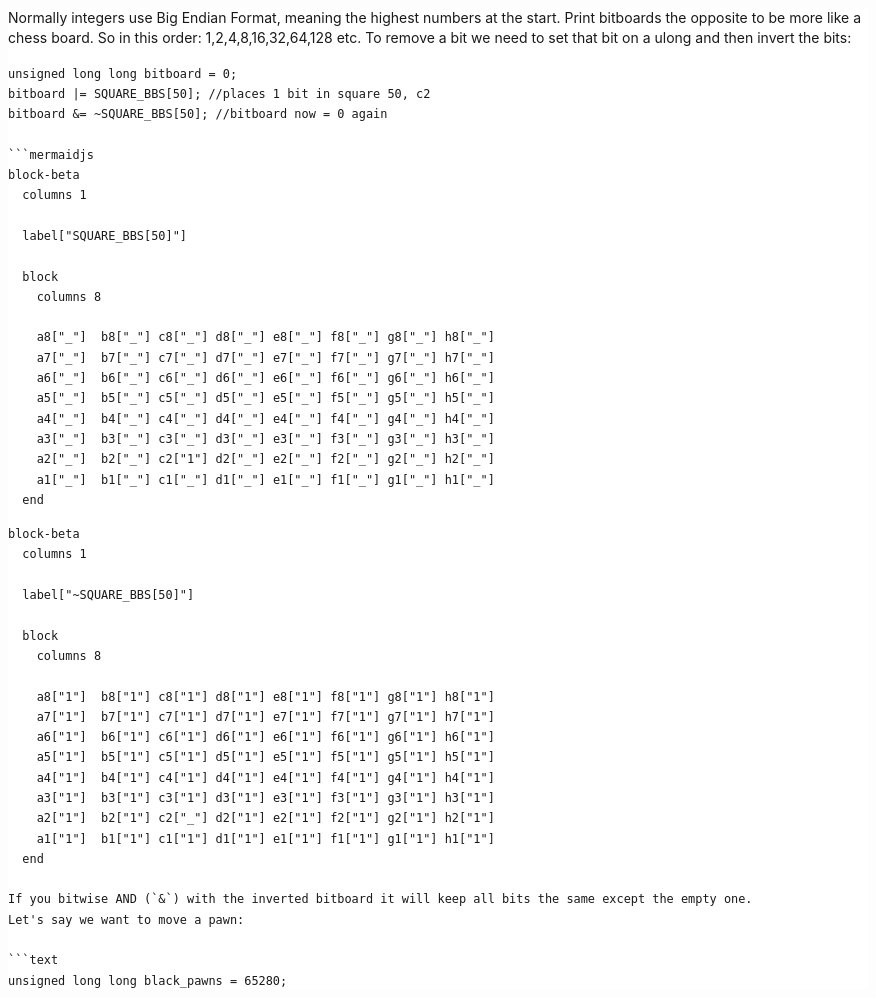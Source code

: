 Normally integers use Big Endian Format, meaning the highest numbers at the start.
Print bitboards the opposite to be more like a chess board.
So in this order: 1,2,4,8,16,32,64,128 etc.
To remove a bit we need to set that bit on a ulong and then invert the bits:

```text
unsigned long long bitboard = 0;
bitboard |= SQUARE_BBS[50]; //places 1 bit in square 50, c2
bitboard &= ~SQUARE_BBS[50]; //bitboard now = 0 again

```mermaidjs
block-beta
  columns 1

  label["SQUARE_BBS[50]"]

  block
    columns 8

    a8["_"]  b8["_"] c8["_"] d8["_"] e8["_"] f8["_"] g8["_"] h8["_"]
    a7["_"]  b7["_"] c7["_"] d7["_"] e7["_"] f7["_"] g7["_"] h7["_"]
    a6["_"]  b6["_"] c6["_"] d6["_"] e6["_"] f6["_"] g6["_"] h6["_"]
    a5["_"]  b5["_"] c5["_"] d5["_"] e5["_"] f5["_"] g5["_"] h5["_"]
    a4["_"]  b4["_"] c4["_"] d4["_"] e4["_"] f4["_"] g4["_"] h4["_"]
    a3["_"]  b3["_"] c3["_"] d3["_"] e3["_"] f3["_"] g3["_"] h3["_"]
    a2["_"]  b2["_"] c2["1"] d2["_"] e2["_"] f2["_"] g2["_"] h2["_"]
    a1["_"]  b1["_"] c1["_"] d1["_"] e1["_"] f1["_"] g1["_"] h1["_"]
  end
```

```mermaidjs
block-beta
  columns 1

  label["~SQUARE_BBS[50]"]

  block
    columns 8

    a8["1"]  b8["1"] c8["1"] d8["1"] e8["1"] f8["1"] g8["1"] h8["1"]
    a7["1"]  b7["1"] c7["1"] d7["1"] e7["1"] f7["1"] g7["1"] h7["1"]
    a6["1"]  b6["1"] c6["1"] d6["1"] e6["1"] f6["1"] g6["1"] h6["1"]
    a5["1"]  b5["1"] c5["1"] d5["1"] e5["1"] f5["1"] g5["1"] h5["1"]
    a4["1"]  b4["1"] c4["1"] d4["1"] e4["1"] f4["1"] g4["1"] h4["1"]
    a3["1"]  b3["1"] c3["1"] d3["1"] e3["1"] f3["1"] g3["1"] h3["1"]
    a2["1"]  b2["1"] c2["_"] d2["1"] e2["1"] f2["1"] g2["1"] h2["1"]
    a1["1"]  b1["1"] c1["1"] d1["1"] e1["1"] f1["1"] g1["1"] h1["1"]
  end

If you bitwise AND (`&`) with the inverted bitboard it will keep all bits the same except the empty one.
Let's say we want to move a pawn:

```text
unsigned long long black_pawns = 65280;
```


[bitboard-video]: https://www.youtube.com/watch?v=QUNP-UjujBM
[bitboard-wiki]: https://en.wikipedia.org/wiki/Bitboard